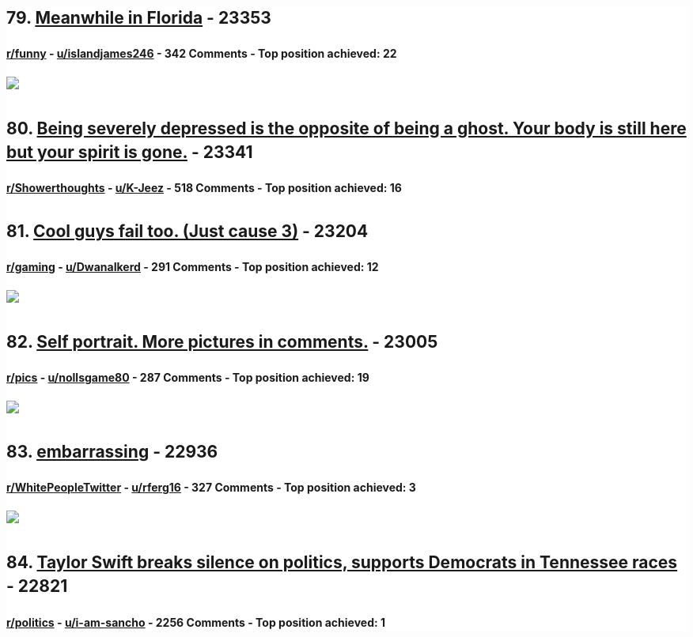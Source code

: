 ## 79. [Meanwhile in Florida](http://reddit.com/r/funny/comments/9m49s7/meanwhile_in_florida/) - 23353
#### [r/funny](http://reddit.com/r/funny) - [u/islandjames246](http://reddit.com/u/islandjames246) - 342 Comments - Top position achieved: 22

<a href="https://i.redd.it/fgtw803nwqq11.jpg"><img src="https://b.thumbs.redditmedia.com/_lvvDUfKPPHszYoRmZ6G8vSfgr5vnsneT5AJA1Yjw2o.jpg"></img></a>

## 80. [Being severely depressed is the opposite of being a ghost. Your body is still here but your spirit is gone.](http://reddit.com/r/Showerthoughts/comments/9m130f/being_severely_depressed_is_the_opposite_of_being/) - 23341
#### [r/Showerthoughts](http://reddit.com/r/Showerthoughts) - [u/K-Jeez](http://reddit.com/u/K-Jeez) - 518 Comments - Top position achieved: 16

## 81. [Cool guys fail too. (Just cause 3)](http://reddit.com/r/gaming/comments/9m56rj/cool_guys_fail_too_just_cause_3/) - 23204
#### [r/gaming](http://reddit.com/r/gaming) - [u/DwanaIkerd](http://reddit.com/u/DwanaIkerd) - 291 Comments - Top position achieved: 12

<a href="http://i.imgur.com/cXYdCmz.gif"><img src="https://b.thumbs.redditmedia.com/v6yszYp3kLV7aUb9XRU9N1KPZ2-UwUuOzH8EbcbdOSM.jpg"></img></a>

## 82. [Self portrait. More pictures in comments.](http://reddit.com/r/pics/comments/9m55l6/self_portrait_more_pictures_in_comments/) - 23005
#### [r/pics](http://reddit.com/r/pics) - [u/nollsgame80](http://reddit.com/u/nollsgame80) - 287 Comments - Top position achieved: 19

<a href="https://i.redd.it/4ngz5b3wprq11.jpg"><img src="https://b.thumbs.redditmedia.com/Rq1nRMXOlKQjQzUaXrUMitLjQYqkTD1Tvbc8eETMWaU.jpg"></img></a>

## 83. [embarrassing](http://reddit.com/r/WhitePeopleTwitter/comments/9m9ti6/embarrassing/) - 22936
#### [r/WhitePeopleTwitter](http://reddit.com/r/WhitePeopleTwitter) - [u/rferg16](http://reddit.com/u/rferg16) - 327 Comments - Top position achieved: 3

<a href="https://i.redd.it/iyj23i13muq11.jpg"><img src="https://b.thumbs.redditmedia.com/hsdh6n-7CDPODIlnAE1RhYfWcDEprXMsqh-fsSfDe3g.jpg"></img></a>

## 84. [Taylor Swift breaks silence on politics, supports Democrats in Tennessee races](http://reddit.com/r/politics/comments/9ma1b6/taylor_swift_breaks_silence_on_politics_supports/) - 22821
#### [r/politics](http://reddit.com/r/politics) - [u/i-am-sancho](http://reddit.com/u/i-am-sancho) - 2256 Comments - Top position achieved: 1
